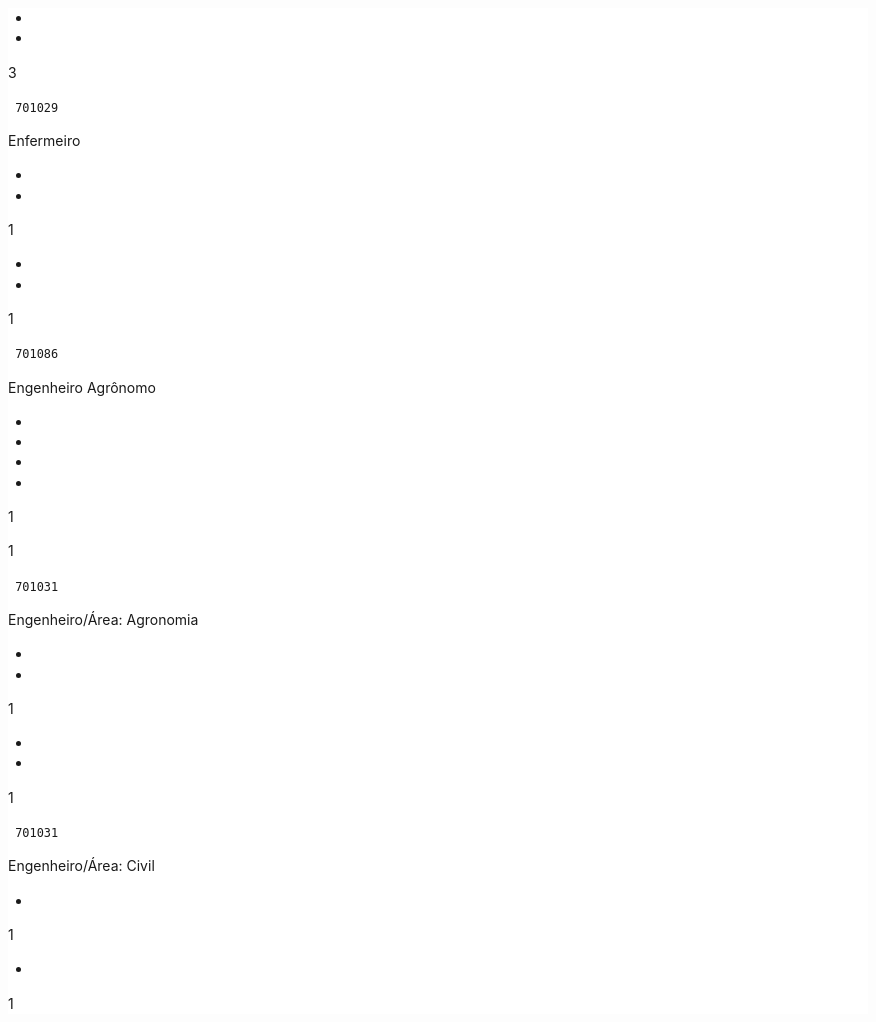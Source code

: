    -

   -

   3

     701029

   Enfermeiro

   -

   -

   1

   -

   -

   1

     701086

   Engenheiro Agrônomo

   -

   -

   -

   -

   1

   1

     701031

   Engenheiro/Área: Agronomia

   -

   -

   1

   -

   -

   1

     701031

   Engenheiro/Área: Civil

   -

   1

   -

   1
